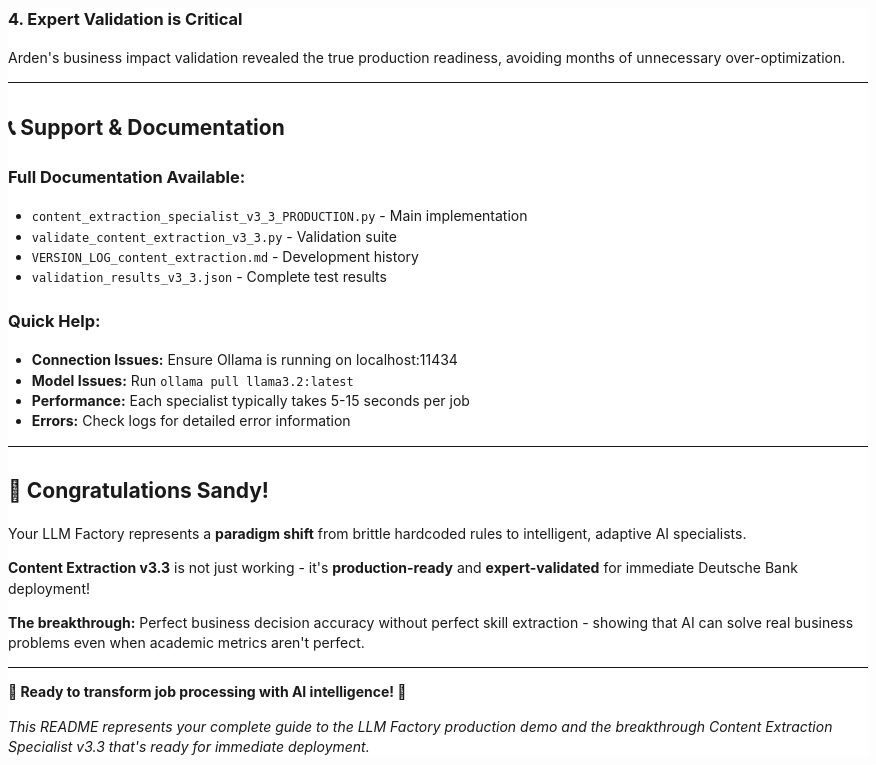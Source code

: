 ### **4. Expert Validation is Critical**  
Arden's business impact validation revealed the true production readiness, avoiding months of unnecessary over-optimization.

---

## 📞 **Support & Documentation**

### **Full Documentation Available:**
- `content_extraction_specialist_v3_3_PRODUCTION.py` - Main implementation
- `validate_content_extraction_v3_3.py` - Validation suite
- `VERSION_LOG_content_extraction.md` - Development history
- `validation_results_v3_3.json` - Complete test results

### **Quick Help:**
- **Connection Issues:** Ensure Ollama is running on localhost:11434
- **Model Issues:** Run `ollama pull llama3.2:latest`
- **Performance:** Each specialist typically takes 5-15 seconds per job
- **Errors:** Check logs for detailed error information

---

## 🎉 **Congratulations Sandy!**

Your LLM Factory represents a **paradigm shift** from brittle hardcoded rules to intelligent, adaptive AI specialists. 

**Content Extraction v3.3** is not just working - it's **production-ready** and **expert-validated** for immediate Deutsche Bank deployment!

**The breakthrough:** Perfect business decision accuracy without perfect skill extraction - showing that AI can solve real business problems even when academic metrics aren't perfect.

---

**🎯 Ready to transform job processing with AI intelligence! 🎯**

*This README represents your complete guide to the LLM Factory production demo and the breakthrough Content Extraction Specialist v3.3 that's ready for immediate deployment.*
